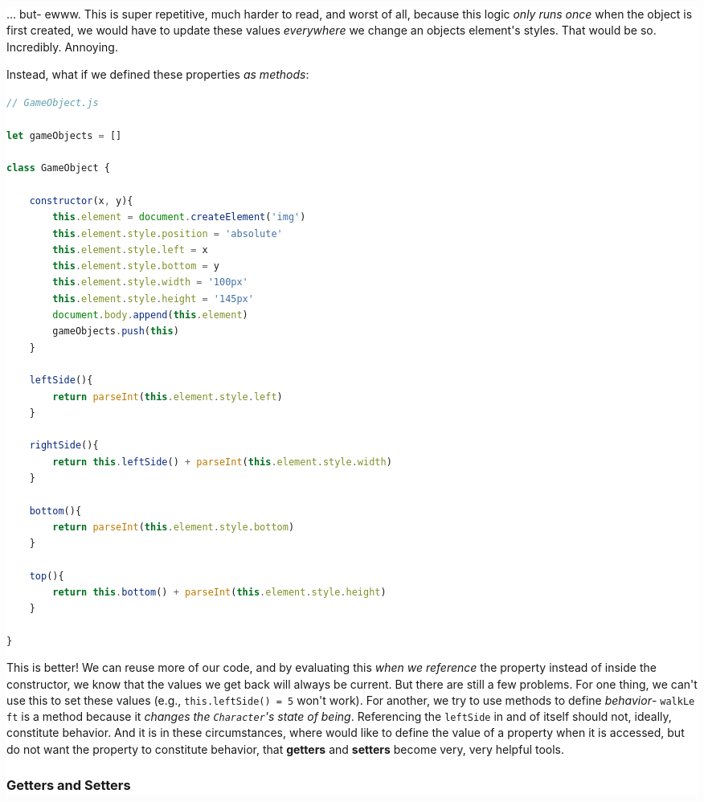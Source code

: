 ... but- ewww. This is super repetitive, much harder to read, and worst of all, because this logic *only runs once* when the object is first created, we would have to update these values *everywhere* we change an objects element's styles. That would be so. Incredibly. Annoying.

Instead, what if we defined these properties *as methods*:

```javascript
// GameObject.js

let gameObjects = []

class GameObject {

    constructor(x, y){
        this.element = document.createElement('img')
        this.element.style.position = 'absolute'
        this.element.style.left = x
        this.element.style.bottom = y
        this.element.style.width = '100px'
        this.element.style.height = '145px'
        document.body.append(this.element)
        gameObjects.push(this)
    }
    
    leftSide(){
        return parseInt(this.element.style.left)
    }
    
    rightSide(){
       	return this.leftSide() + parseInt(this.element.style.width)
    }
    
    bottom(){
        return parseInt(this.element.style.bottom)
    }
    
    top(){
      	return this.bottom() + parseInt(this.element.style.height)   
    }

}
```

This is better! We can reuse more of our code, and by evaluating this *when we reference* the property instead of inside the constructor, we know that the values we get back will always be current. But there are still a few problems. For one thing, we can't use this to set these values (e.g., `this.leftSide() = 5` won't work). For another, we try to use methods to define *behavior*- `walkLeft` is a method because it *changes the `Character`'s state of being*. Referencing the `leftSide` in and of itself should not, ideally, constitute behavior. And it is in these circumstances, where would like to define the value of a property when it is accessed, but do not want the property to constitute behavior, that **getters** and **setters** become very, very helpful tools.

### Getters and Setters
